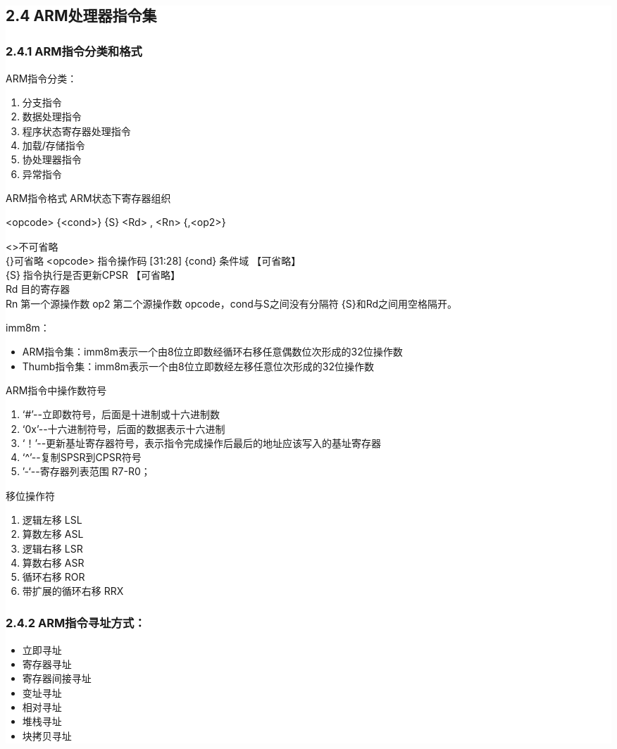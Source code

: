 ## 2.4 ARM处理器指令集

### 2.4.1 ARM指令分类和格式

ARM指令分类：
1. 分支指令 
2. 数据处理指令 
3. 程序状态寄存器处理指令 
4. 加载/存储指令 
5. 协处理器指令 
6. 异常指令

ARM指令格式
ARM状态下寄存器组织

\<opcode> {\<cond>} {S}   \<Rd> , \<Rn> {,\<op2>}    

\<>不可省略    
{}可省略
\<opcode>		指令操作码		[31:28] 
{cond}			条件域			    【可省略】		 
{S}	    	指令执行是否更新CPSR	【可省略】  
Rd				目的寄存器  
Rn				第一个源操作数 
op2				第二个源操作数 
opcode，cond与S之间没有分隔符 
{S}和Rd之间用空格隔开。

imm8m：
+ ARM指令集：imm8m表示一个由8位立即数经循环右移任意偶数位次形成的32位操作数
+ Thumb指令集：imm8m表示一个由8位立即数经左移任意位次形成的32位操作数

ARM指令中操作数符号
1. ‘#’--立即数符号，后面是十进制或十六进制数 
2. ‘0x’--十六进制符号，后面的数据表示十六进制 
3. ‘！’--更新基址寄存器符号，表示指令完成操作后最后的地址应该写入的基址寄存器 
4. ‘^’--复制SPSR到CPSR符号 
5. ’-‘--寄存器列表范围 R7-R0；

移位操作符
1. 逻辑左移    LSL 
2. 算数左移    ASL 
3. 逻辑右移    LSR 
4. 算数右移    ASR 
5. 循环右移    ROR 
6. 带扩展的循环右移  RRX

### 2.4.2 ARM指令寻址方式：
+ 立即寻址
+ 寄存器寻址
+ 寄存器间接寻址
+ 变址寻址
+ 相对寻址
+ 堆栈寻址
+ 块拷贝寻址
